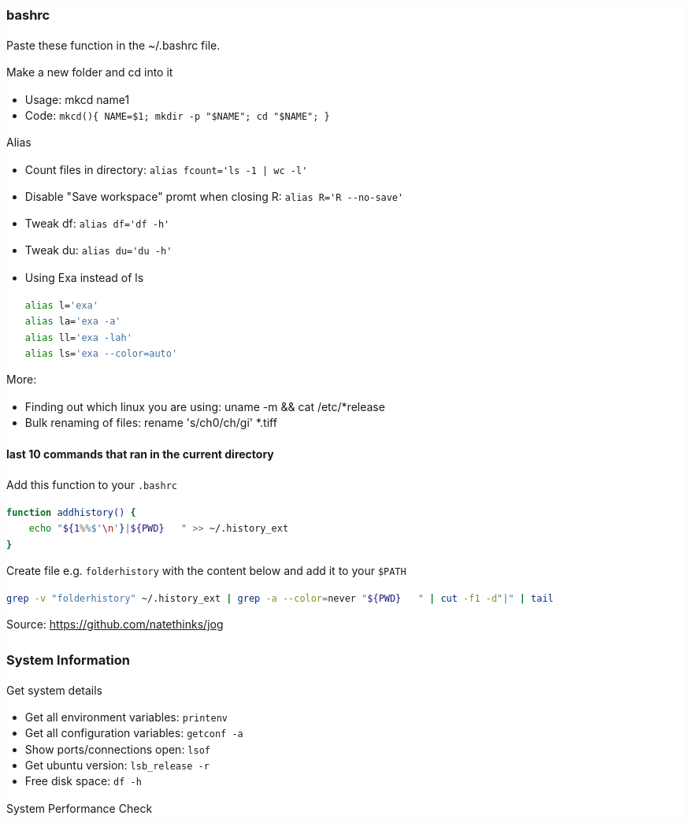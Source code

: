### bashrc

Paste these function in the ~/.bashrc file.

Make a new folder and cd into it

- Usage: mkcd name1
- Code: ```mkcd(){ NAME=$1; mkdir -p "$NAME"; cd "$NAME"; }```

Alias

- Count files in directory: ```alias fcount='ls -1 | wc -l'```
- Disable "Save workspace" promt when closing R: ```alias R='R --no-save'```
- Tweak df: ```alias df='df -h'```
- Tweak du: ```alias du='du -h'```
- Using Exa instead of ls

    ``` sh
    alias l='exa'
    alias la='exa -a'
    alias ll='exa -lah'
    alias ls='exa --color=auto'
    ```

More:

- Finding out which linux you are using: uname -m && cat /etc/*release
- Bulk renaming of files: rename 's/ch0/ch/gi' *.tiff

#### last 10 commands that ran in the current directory

Add this function to your `.bashrc`

``` sh title=".bashrc"
function addhistory() {
    echo "${1%%$'\n'}|${PWD}   " >> ~/.history_ext
}
```

Create file e.g. `folderhistory` with the content below and add it to your `$PATH`

``` sh title="folderhistory"
grep -v "folderhistory" ~/.history_ext | grep -a --color=never "${PWD}   " | cut -f1 -d"|" | tail
```

Source: <https://github.com/natethinks/jog>

### System Information

Get system details

- Get all environment variables: ```printenv```
- Get all configuration variables: ```getconf -a```
- Show ports/connections open: ```lsof```
- Get ubuntu version: ```lsb_release -r```
- Free disk space: ```df -h```

System Performance Check
